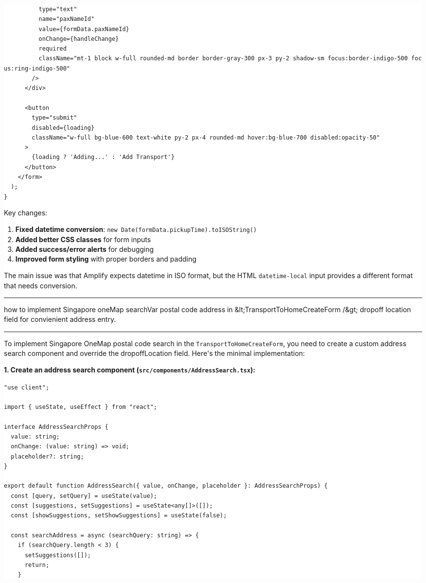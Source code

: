 ```tsx
          type="text"
          name="paxNameId"
          value={formData.paxNameId}
          onChange={handleChange}
          required
          className="mt-1 block w-full rounded-md border border-gray-300 px-3 py-2 shadow-sm focus:border-indigo-500 focus:ring-indigo-500"
        />
      </div>

      <button
        type="submit"
        disabled={loading}
        className="w-full bg-blue-600 text-white py-2 px-4 rounded-md hover:bg-blue-700 disabled:opacity-50"
      >
        {loading ? 'Adding...' : 'Add Transport'}
      </button>
    </form>
  );
}
```

Key changes:
1. **Fixed datetime conversion**: `new Date(formData.pickupTime).toISOString()`
2. **Added better CSS classes** for form inputs
3. **Added success/error alerts** for debugging
4. **Improved form styling** with proper borders and padding

The main issue was that Amplify expects datetime in ISO format, but the HTML `datetime-local` input provides a different format that needs conversion.

---

how to implement Singapore oneMap searchVar postal code address in &amp;lt;TransportToHomeCreateForm /&amp;gt; dropoff location field for convienient address entry.

---

To implement Singapore OneMap postal code search in the `TransportToHomeCreateForm`, you need to create a custom address search component and override the dropoffLocation field. Here's the minimal implementation:

**1. Create an address search component (`src/components/AddressSearch.tsx`):**

```tsx
"use client";

import { useState, useEffect } from "react";

interface AddressSearchProps {
  value: string;
  onChange: (value: string) => void;
  placeholder?: string;
}

export default function AddressSearch({ value, onChange, placeholder }: AddressSearchProps) {
  const [query, setQuery] = useState(value);
  const [suggestions, setSuggestions] = useState<any[]>([]);
  const [showSuggestions, setShowSuggestions] = useState(false);

  const searchAddress = async (searchQuery: string) => {
    if (searchQuery.length < 3) {
      setSuggestions([]);
      return;
    }
```